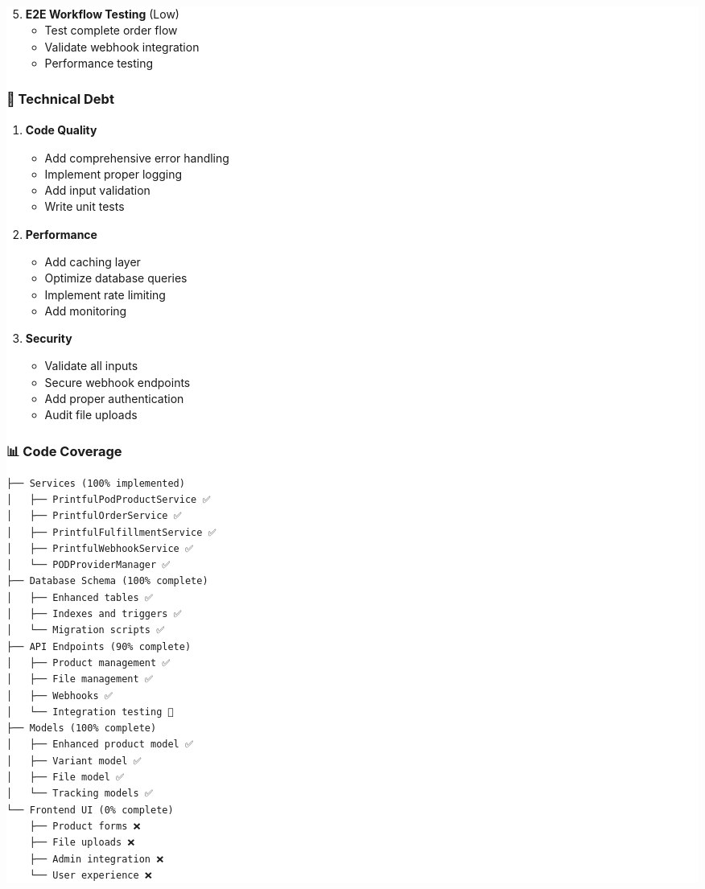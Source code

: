5. **E2E Workflow Testing** (Low)
   - Test complete order flow
   - Validate webhook integration
   - Performance testing

### 🔧 Technical Debt

1. **Code Quality**
   - Add comprehensive error handling
   - Implement proper logging
   - Add input validation
   - Write unit tests

2. **Performance**
   - Add caching layer
   - Optimize database queries
   - Implement rate limiting
   - Add monitoring

3. **Security**
   - Validate all inputs
   - Secure webhook endpoints
   - Add proper authentication
   - Audit file uploads

### 📊 Code Coverage

```
├── Services (100% implemented)
│   ├── PrintfulPodProductService ✅
│   ├── PrintfulOrderService ✅
│   ├── PrintfulFulfillmentService ✅
│   ├── PrintfulWebhookService ✅
│   └── PODProviderManager ✅
├── Database Schema (100% complete)
│   ├── Enhanced tables ✅
│   ├── Indexes and triggers ✅
│   └── Migration scripts ✅
├── API Endpoints (90% complete)
│   ├── Product management ✅
│   ├── File management ✅
│   ├── Webhooks ✅
│   └── Integration testing 🔄
├── Models (100% complete)
│   ├── Enhanced product model ✅
│   ├── Variant model ✅
│   ├── File model ✅
│   └── Tracking models ✅
└── Frontend UI (0% complete)
    ├── Product forms ❌
    ├── File uploads ❌
    ├── Admin integration ❌
    └── User experience ❌
```
